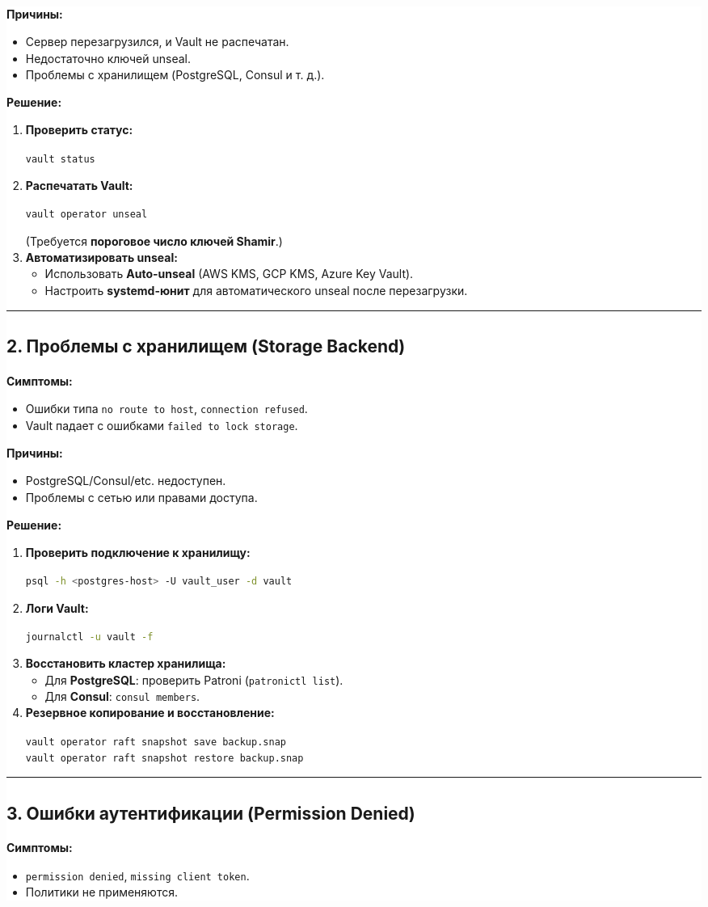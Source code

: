 **Причины:**  
- Сервер перезагрузился, и Vault не распечатан.  
- Недостаточно ключей unseal.  
- Проблемы с хранилищем (PostgreSQL, Consul и т. д.).  

**Решение:**  
1. **Проверить статус:**  
   ```sh
   vault status
   ```  
2. **Распечатать Vault:**  
   ```sh
   vault operator unseal
   ```  
   (Требуется **пороговое число ключей Shamir**.)  
3. **Автоматизировать unseal:**  
   - Использовать **Auto-unseal** (AWS KMS, GCP KMS, Azure Key Vault).  
   - Настроить **systemd-юнит** для автоматического unseal после перезагрузки.  

---

## **2. Проблемы с хранилищем (Storage Backend)**  
**Симптомы:**  
- Ошибки типа `no route to host`, `connection refused`.  
- Vault падает с ошибками `failed to lock storage`.  

**Причины:**  
- PostgreSQL/Consul/etc. недоступен.  
- Проблемы с сетью или правами доступа.  

**Решение:**  
1. **Проверить подключение к хранилищу:**  
   ```sh
   psql -h <postgres-host> -U vault_user -d vault
   ```  
2. **Логи Vault:**  
   ```sh
   journalctl -u vault -f
   ```  
3. **Восстановить кластер хранилища:**  
   - Для **PostgreSQL**: проверить Patroni (`patronictl list`).  
   - Для **Consul**: `consul members`.  
4. **Резервное копирование и восстановление:**  
   ```sh
   vault operator raft snapshot save backup.snap
   vault operator raft snapshot restore backup.snap
   ```  

---

## **3. Ошибки аутентификации (Permission Denied)**  
**Симптомы:**  
- `permission denied`, `missing client token`.  
- Политики не применяются.  
